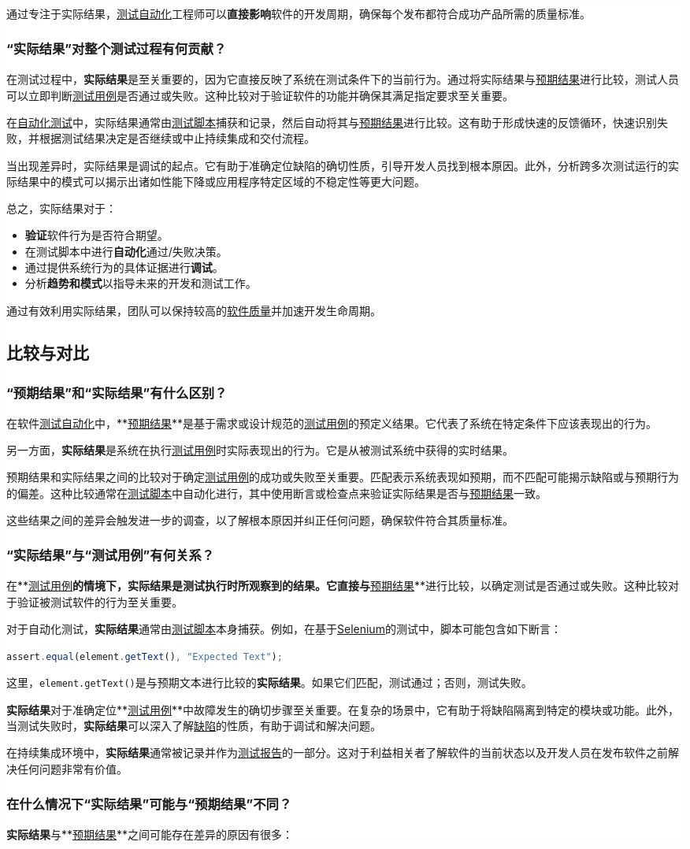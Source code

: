 通过专注于实际结果，[测试自动化](../T/test-automation.md)工程师可以**直接影响**软件的开发周期，确保每个发布都符合成功产品所需的质量标准。  

### “实际结果”对整个测试过程有何贡献？

在测试过程中，**实际结果**是至关重要的，因为它直接反映了系统在测试条件下的当前行为。通过将实际结果与[预期结果](../E/expected-result.md)进行比较，测试人员可以立即判断[测试用例](../T/test-case.md)是否通过或失败。这种比较对于验证软件的功能并确保其满足指定要求至关重要。

在[自动化测试](../A/automated-testing.md)中，实际结果通常由[测试脚本](../T/test-script.md)捕获和记录，然后自动将其与[预期结果](../E/expected-result.md)进行比较。这有助于形成快速的反馈循环，快速识别失败，并根据测试结果决定是否继续或中止持续集成和交付流程。

当出现差异时，实际结果是调试的起点。它有助于准确定位缺陷的确切性质，引导开发人员找到根本原因。此外，分析跨多次测试运行的实际结果中的模式可以揭示出诸如性能下降或应用程序特定区域的不稳定性等更大问题。

总之，实际结果对于：

- **验证**软件行为是否符合期望。
- 在测试脚本中进行**自动化**通过/失败决策。
- 通过提供系统行为的具体证据进行**调试**。
- 分析**趋势和模式**以指导未来的开发和测试工作。

通过有效利用实际结果，团队可以保持较高的[软件质量](../S/software-quality.md)并加速开发生命周期。

## 比较与对比

### “预期结果”和“实际结果”有什么区别？

在软件[测试自动化](../T/test-automation.md)中，**[预期结果](../E/expected-result.md)**是基于需求或设计规范的[测试用例](../T/test-case.md)的预定义结果。它代表了系统在特定条件下应该表现出的行为。

另一方面，**实际结果**是系统在执行[测试用例](../T/test-case.md)时实际表现出的行为。它是从被测试系统中获得的实时结果。

预期结果和实际结果之间的比较对于确定[测试用例](../T/test-case.md)的成功或失败至关重要。匹配表示系统表现如预期，而不匹配可能揭示缺陷或与预期行为的偏差。这种比较通常在[测试脚本](../T/test-script.md)中自动化进行，其中使用断言或检查点来验证实际结果是否与[预期结果](../E/expected-result.md)一致。

这些结果之间的差异会触发进一步的调查，以了解根本原因并纠正任何问题，确保软件符合其质量标准。

### “实际结果”与“测试用例”有何关系？

在**[测试用例](../T/test-case.md)**的情境下，**实际结果**是测试执行时所观察到的结果。它直接与**[预期结果](../E/expected-result.md)**进行比较，以确定测试是否通过或失败。这种比较对于验证被测试软件的行为至关重要。

对于自动化测试，**实际结果**通常由[测试脚本](../T/test-script.md)本身捕获。例如，在基于[Selenium](../S/selenium.md)的测试中，脚本可能包含如下断言：

```javascript
assert.equal(element.getText(), "Expected Text");
```

这里，`element.getText()`是与预期文本进行比较的**实际结果**。如果它们匹配，测试通过；否则，测试失败。

**实际结果**对于准确定位**[测试用例](../T/test-case.md)**中故障发生的确切步骤至关重要。在复杂的场景中，它有助于将缺陷隔离到特定的模块或功能。此外，当测试失败时，**实际结果**可以深入了解[缺陷](../B/bug.md)的性质，有助于调试和解决问题。

在持续集成环境中，**实际结果**通常被记录并作为[测试报告](../T/test-report.md)的一部分。这对于利益相关者了解软件的当前状态以及开发人员在发布软件之前解决任何问题非常有价值。

### 在什么情况下“实际结果”可能与“预期结果”不同？

**实际结果**与**[预期结果](../E/expected-result.md)**之间可能存在差异的原因有很多：
